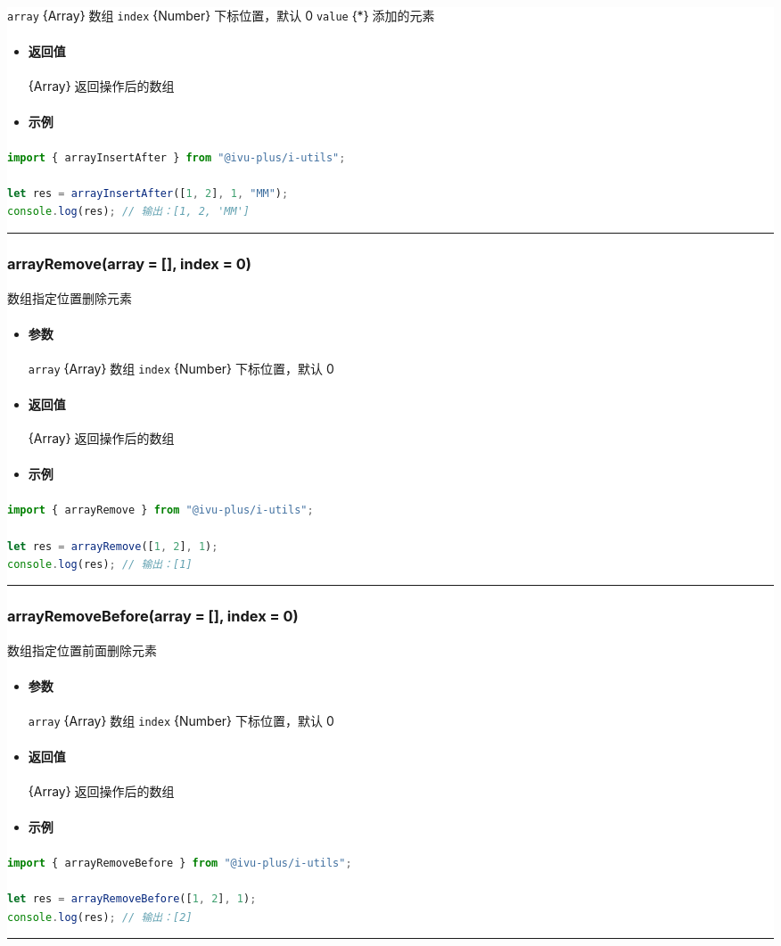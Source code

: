   `array` {Array} 数组
  `index` {Number} 下标位置，默认 0
  `value` {\*} 添加的元素

- #### 返回值

  {Array} 返回操作后的数组

- #### 示例

```javascript
import { arrayInsertAfter } from "@ivu-plus/i-utils";

let res = arrayInsertAfter([1, 2], 1, "MM");
console.log(res); // 输出：[1, 2, 'MM']
```

---

### arrayRemove(array = [], index = 0)

数组指定位置删除元素

- #### 参数

  `array` {Array} 数组
  `index` {Number} 下标位置，默认 0

- #### 返回值

  {Array} 返回操作后的数组

- #### 示例

```javascript
import { arrayRemove } from "@ivu-plus/i-utils";

let res = arrayRemove([1, 2], 1);
console.log(res); // 输出：[1]
```

---

### arrayRemoveBefore(array = [], index = 0)

数组指定位置前面删除元素

- #### 参数

  `array` {Array} 数组
  `index` {Number} 下标位置，默认 0

- #### 返回值

  {Array} 返回操作后的数组

- #### 示例

```javascript
import { arrayRemoveBefore } from "@ivu-plus/i-utils";

let res = arrayRemoveBefore([1, 2], 1);
console.log(res); // 输出：[2]
```

---